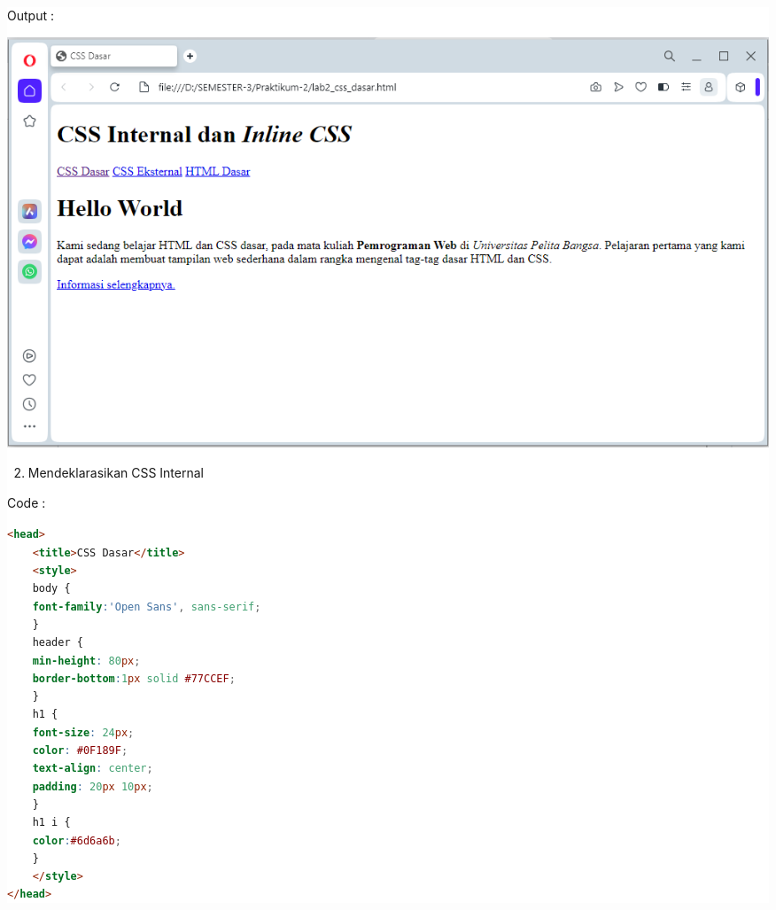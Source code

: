 Output :

![IMG.1](Screenshot/Gambar-1.png)

2. Mendeklarasikan CSS Internal

Code : 

```HTML
<head>
    <title>CSS Dasar</title>
    <style>
    body {
    font-family:'Open Sans', sans-serif;
    }
    header {
    min-height: 80px;
    border-bottom:1px solid #77CCEF;
    }
    h1 {
    font-size: 24px;
    color: #0F189F;
    text-align: center;
    padding: 20px 10px;
    }
    h1 i {
    color:#6d6a6b;
    }
    </style>
</head>
```
